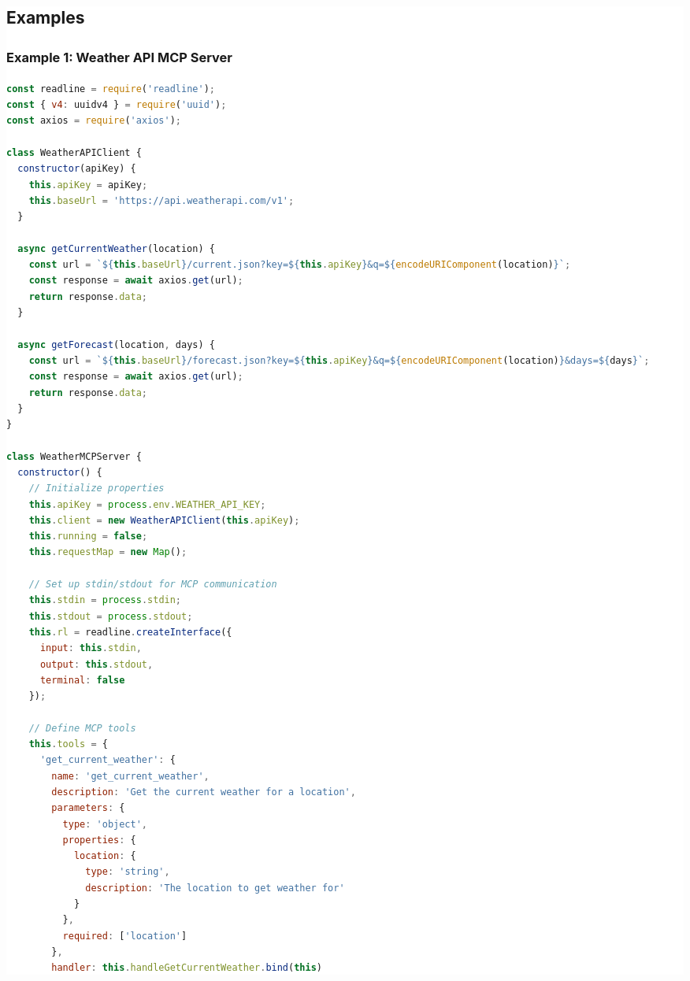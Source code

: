 ## Examples

### Example 1: Weather API MCP Server

```javascript
const readline = require('readline');
const { v4: uuidv4 } = require('uuid');
const axios = require('axios');

class WeatherAPIClient {
  constructor(apiKey) {
    this.apiKey = apiKey;
    this.baseUrl = 'https://api.weatherapi.com/v1';
  }

  async getCurrentWeather(location) {
    const url = `${this.baseUrl}/current.json?key=${this.apiKey}&q=${encodeURIComponent(location)}`;
    const response = await axios.get(url);
    return response.data;
  }

  async getForecast(location, days) {
    const url = `${this.baseUrl}/forecast.json?key=${this.apiKey}&q=${encodeURIComponent(location)}&days=${days}`;
    const response = await axios.get(url);
    return response.data;
  }
}

class WeatherMCPServer {
  constructor() {
    // Initialize properties
    this.apiKey = process.env.WEATHER_API_KEY;
    this.client = new WeatherAPIClient(this.apiKey);
    this.running = false;
    this.requestMap = new Map();

    // Set up stdin/stdout for MCP communication
    this.stdin = process.stdin;
    this.stdout = process.stdout;
    this.rl = readline.createInterface({
      input: this.stdin,
      output: this.stdout,
      terminal: false
    });

    // Define MCP tools
    this.tools = {
      'get_current_weather': {
        name: 'get_current_weather',
        description: 'Get the current weather for a location',
        parameters: {
          type: 'object',
          properties: {
            location: {
              type: 'string',
              description: 'The location to get weather for'
            }
          },
          required: ['location']
        },
        handler: this.handleGetCurrentWeather.bind(this)
```
